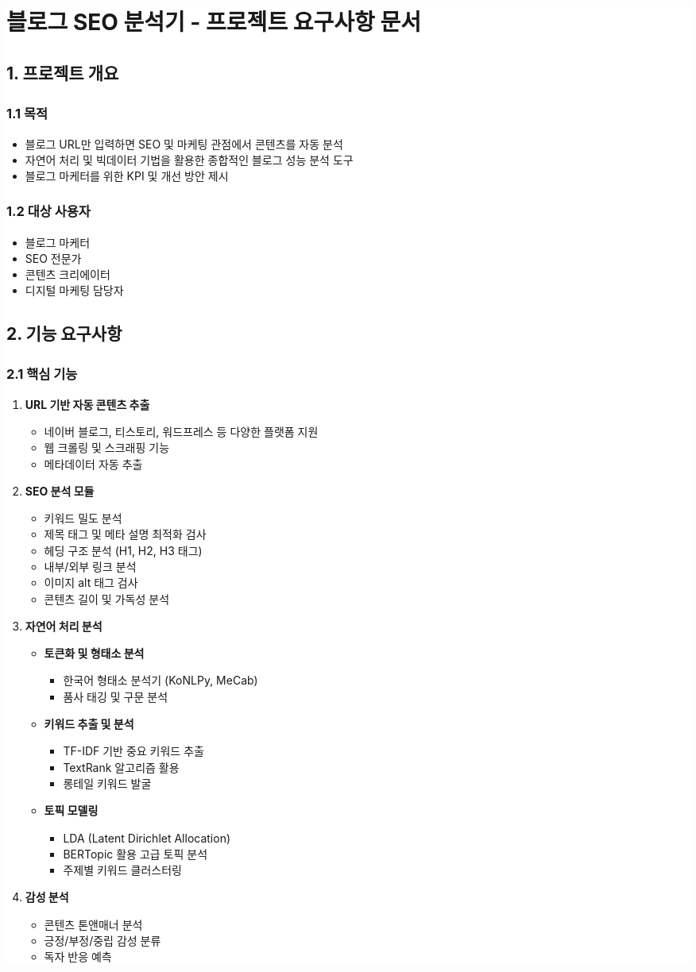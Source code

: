 # 블로그 SEO 분석기 - 프로젝트 요구사항 문서

## 1. 프로젝트 개요

### 1.1 목적
- 블로그 URL만 입력하면 SEO 및 마케팅 관점에서 콘텐츠를 자동 분석
- 자연어 처리 및 빅데이터 기법을 활용한 종합적인 블로그 성능 분석 도구
- 블로그 마케터를 위한 KPI 및 개선 방안 제시

### 1.2 대상 사용자
- 블로그 마케터
- SEO 전문가
- 콘텐츠 크리에이터
- 디지털 마케팅 담당자

## 2. 기능 요구사항

### 2.1 핵심 기능
1. **URL 기반 자동 콘텐츠 추출**
   - 네이버 블로그, 티스토리, 워드프레스 등 다양한 플랫폼 지원
   - 웹 크롤링 및 스크래핑 기능
   - 메타데이터 자동 추출

2. **SEO 분석 모듈**
   - 키워드 밀도 분석
   - 제목 태그 및 메타 설명 최적화 검사
   - 헤딩 구조 분석 (H1, H2, H3 태그)
   - 내부/외부 링크 분석
   - 이미지 alt 태그 검사
   - 콘텐츠 길이 및 가독성 분석

3. **자연어 처리 분석**
   - **토큰화 및 형태소 분석**
     - 한국어 형태소 분석기 (KoNLPy, MeCab)
     - 품사 태깅 및 구문 분석
   
   - **키워드 추출 및 분석**
     - TF-IDF 기반 중요 키워드 추출
     - TextRank 알고리즘 활용
     - 롱테일 키워드 발굴
   
   - **토픽 모델링**
     - LDA (Latent Dirichlet Allocation)
     - BERTopic 활용 고급 토픽 분석
     - 주제별 키워드 클러스터링

4. **감성 분석**
   - 콘텐츠 톤앤매너 분석
   - 긍정/부정/중립 감성 분류
   - 독자 반응 예측
